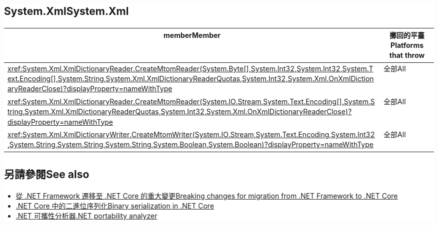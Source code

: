 
## <a name="systemxml"></a><span data-ttu-id="62b27-365">System.Xml</span><span class="sxs-lookup"><span data-stu-id="62b27-365">System.Xml</span></span>

| <span data-ttu-id="62b27-366">member</span><span class="sxs-lookup"><span data-stu-id="62b27-366">Member</span></span> | <span data-ttu-id="62b27-367">擲回的平臺</span><span class="sxs-lookup"><span data-stu-id="62b27-367">Platforms that throw</span></span> |
| - | - |
| <xref:System.Xml.XmlDictionaryReader.CreateMtomReader(System.Byte[],System.Int32,System.Int32,System.Text.Encoding[],System.String,System.Xml.XmlDictionaryReaderQuotas,System.Int32,System.Xml.OnXmlDictionaryReaderClose)?displayProperty=nameWithType> | <span data-ttu-id="62b27-368">全部</span><span class="sxs-lookup"><span data-stu-id="62b27-368">All</span></span> |
| <xref:System.Xml.XmlDictionaryReader.CreateMtomReader(System.IO.Stream,System.Text.Encoding[],System.String,System.Xml.XmlDictionaryReaderQuotas,System.Int32,System.Xml.OnXmlDictionaryReaderClose)?displayProperty=nameWithType> | <span data-ttu-id="62b27-369">全部</span><span class="sxs-lookup"><span data-stu-id="62b27-369">All</span></span> |
| <xref:System.Xml.XmlDictionaryWriter.CreateMtomWriter(System.IO.Stream,System.Text.Encoding,System.Int32,System.String,System.String,System.String,System.Boolean,System.Boolean)?displayProperty=nameWithType> | <span data-ttu-id="62b27-370">全部</span><span class="sxs-lookup"><span data-stu-id="62b27-370">All</span></span> |

## <a name="see-also"></a><span data-ttu-id="62b27-371">另請參閱</span><span class="sxs-lookup"><span data-stu-id="62b27-371">See also</span></span>

- [<span data-ttu-id="62b27-372">從 .NET Framework 遷移至 .NET Core 的重大變更</span><span class="sxs-lookup"><span data-stu-id="62b27-372">Breaking changes for migration from .NET Framework to .NET Core</span></span>](fx-core.md)
- [<span data-ttu-id="62b27-373">.NET Core 中的二進位序列化</span><span class="sxs-lookup"><span data-stu-id="62b27-373">Binary serialization in .NET Core</span></span>](../../standard/serialization/binary-serialization.md#net-core)
- [<span data-ttu-id="62b27-374">.NET 可攜性分析器</span><span class="sxs-lookup"><span data-stu-id="62b27-374">.NET portability analyzer</span></span>](../../standard/analyzers/portability-analyzer.md)
